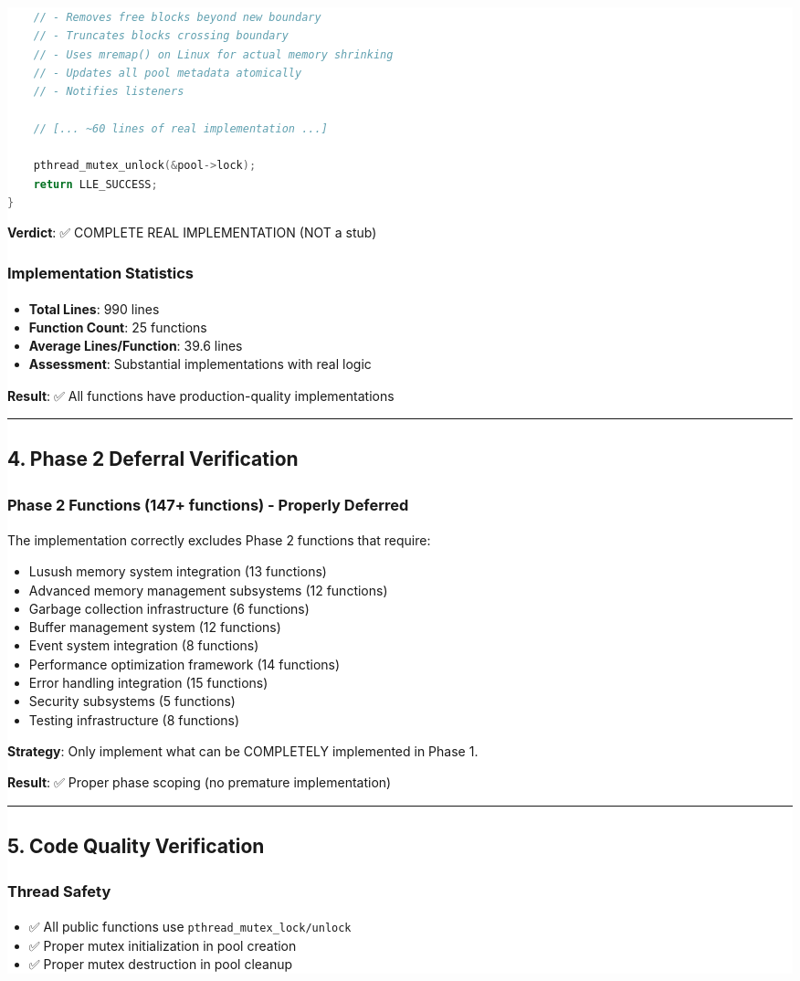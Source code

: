```c
    // - Removes free blocks beyond new boundary
    // - Truncates blocks crossing boundary
    // - Uses mremap() on Linux for actual memory shrinking
    // - Updates all pool metadata atomically
    // - Notifies listeners
    
    // [... ~60 lines of real implementation ...]
    
    pthread_mutex_unlock(&pool->lock);
    return LLE_SUCCESS;
}
```

**Verdict**: ✅ COMPLETE REAL IMPLEMENTATION (NOT a stub)

### Implementation Statistics
- **Total Lines**: 990 lines
- **Function Count**: 25 functions
- **Average Lines/Function**: 39.6 lines
- **Assessment**: Substantial implementations with real logic

**Result**: ✅ All functions have production-quality implementations

---

## 4. Phase 2 Deferral Verification

### Phase 2 Functions (147+ functions) - Properly Deferred

The implementation correctly excludes Phase 2 functions that require:
- Lusush memory system integration (13 functions)
- Advanced memory management subsystems (12 functions)
- Garbage collection infrastructure (6 functions)
- Buffer management system (12 functions)
- Event system integration (8 functions)
- Performance optimization framework (14 functions)
- Error handling integration (15 functions)
- Security subsystems (5 functions)
- Testing infrastructure (8 functions)

**Strategy**: Only implement what can be COMPLETELY implemented in Phase 1.

**Result**: ✅ Proper phase scoping (no premature implementation)

---

## 5. Code Quality Verification

### Thread Safety
- ✅ All public functions use `pthread_mutex_lock/unlock`
- ✅ Proper mutex initialization in pool creation
- ✅ Proper mutex destruction in pool cleanup

